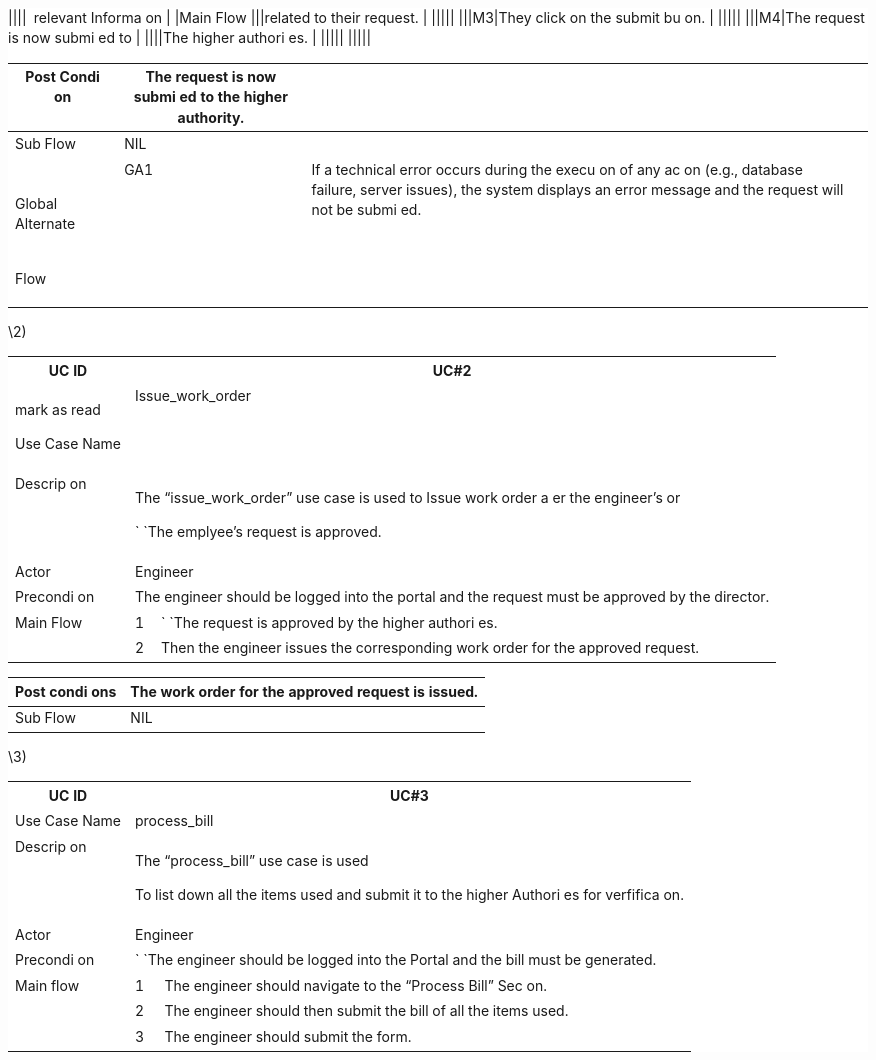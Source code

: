 ||||` `relevant Informa  on  |
|Main Flow |||related to their request. |
|||||
|||M3|They click on the submit bu  on. |
|||||
|||M4|The request is now submi  ed to  |
||||The higher authori  es. |
|||||
|||||


|Post Condi  on |The request is now submi  ed to the higher           authority. |||
| - | - | :- | :- |
|Sub Flow|NIL|||
|<p>`            `Global Alternate </p><p>`                     `Flow</p>|GA1|If a technical error occurs during the execu  on of  any ac  on (e.g., database failure, server issues), the  system displays an error message and the request  will not be submi  ed. ||

\2)

<table><tr><th colspan="1">UC ID</th><th colspan="2">UC#2</th></tr>
<tr><td colspan="1" valign="top"><p>mark as read</p><p>Use Case Name </p></td><td colspan="2" valign="top">Issue_work_order </td></tr>
<tr><td colspan="1" valign="top">Descrip  on</td><td colspan="2" valign="top"><p>The “issue_work_order” use case is used to                             Issue work order a  er the engineer’s or </p><p>`                           `The emplyee’s request is approved. </p></td></tr>
<tr><td colspan="1">Actor</td><td colspan="2" valign="top">Engineer </td></tr>
<tr><td colspan="1" valign="top">Precondi  on</td><td colspan="2" valign="top">The engineer should be logged into the portal and the request must be approved by the director. </td></tr>
<tr><td colspan="1" rowspan="2" valign="top">Main Flow </td><td colspan="1" valign="top">1</td><td colspan="1" valign="top">`         `The request is approved by the higher authori  es. </td></tr>
<tr><td colspan="1" valign="top">2</td><td colspan="1" valign="top">Then the engineer issues the corresponding work order for the approved request. </td></tr>
</table>



|Post condi  ons |The work order for the approved request is issued.|
| - | - |
|Sub Flow|NIL|

\3)

<table><tr><th colspan="1">UC ID</th><th colspan="3">UC#3</th></tr>
<tr><td colspan="1" valign="top">Use Case Name </td><td colspan="3" valign="top">process_bill </td></tr>
<tr><td colspan="1" valign="top">Descrip  on</td><td colspan="3" valign="top"><p>The “process_bill” use case is used  </p><p>To list down all the items used and submit it to the higher  Authori  es for verfifica  on. </p></td></tr>
<tr><td colspan="1">Actor</td><td colspan="3" valign="top">Engineer </td></tr>
<tr><td colspan="1" valign="top">Precondi  on</td><td colspan="3" valign="top">`             `The engineer should be logged into the                 Portal and the bill must be generated. </td></tr>
<tr><td colspan="1" rowspan="2" valign="top">Main flow </td><td colspan="1" valign="top">1</td><td colspan="2" valign="top">The engineer should navigate to the “Process Bill”  Sec  on. </td></tr>
<tr><td colspan="1" valign="top">2</td><td colspan="2" valign="top">The engineer should then submit the bill of all the items used. </td></tr>
<tr><td colspan="1"></td><td colspan="1" valign="top">3</td><td colspan="2" valign="top">The engineer should submit the form. </td></tr>